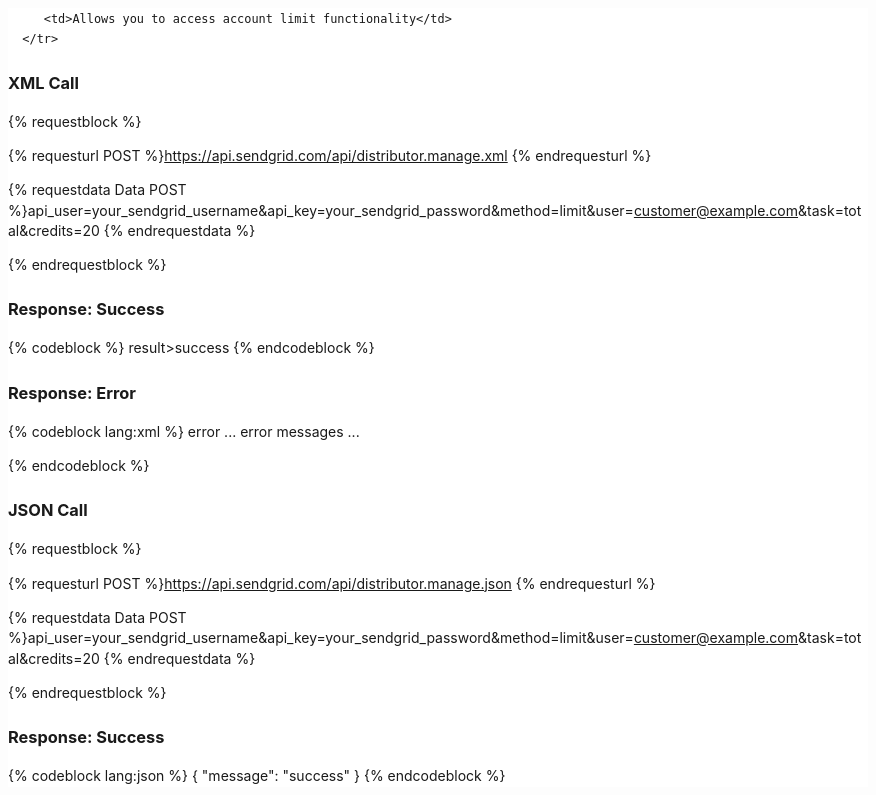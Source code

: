          <td>Allows you to access account limit functionality</td>
      </tr>
   </tbody>
</table>

### XML Call

{% requestblock %}

  {% requesturl POST %}https://api.sendgrid.com/api/distributor.manage.xml
  {% endrequesturl %}

  {% requestdata Data POST %}api_user=your_sendgrid_username&api_key=your_sendgrid_password&method=limit&user=customer@example.com&task=total&credits=20
  {% endrequestdata %}

{% endrequestblock %}

### Response: Success

{% codeblock %}
result><message>success</message></result>
{% endcodeblock %}
<h3>Response: Error</h3>
{% codeblock lang:xml %}
<?xml version="1.0" encoding="ISO-8859-1"?>

<result>
   <message>error</message>
   <errors>
      <error>... error messages ...</error>
   </errors>
</result>

{% endcodeblock %}

### JSON Call

{% requestblock %}

  {% requesturl POST %}https://api.sendgrid.com/api/distributor.manage.json
  {% endrequesturl %}

  {% requestdata Data POST %}api_user=your_sendgrid_username&api_key=your_sendgrid_password&method=limit&user=customer@example.com&task=total&credits=20
  {% endrequestdata %}

{% endrequestblock %}

### Response: Success

{% codeblock lang:json %}
{
  "message": "success"
}
{% endcodeblock %}
